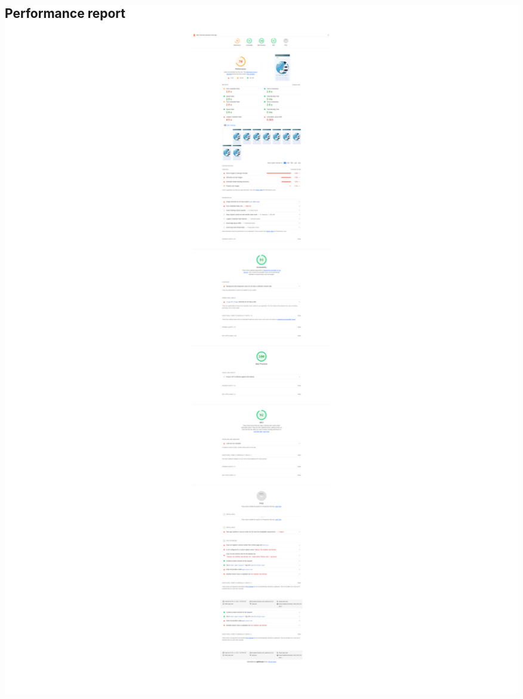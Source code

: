 ## Performance report

<p align="middle">
<img src="assets/img/report.png" width="100%" height="100%">
</p>
